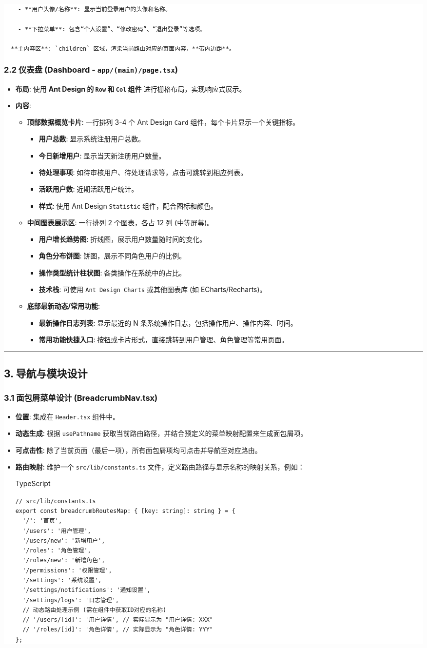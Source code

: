         - **用户头像/名称**: 显示当前登录用户的头像和名称。
        
        - **下拉菜单**: 包含“个人设置”、“修改密码”、“退出登录”等选项。
    
    - **主内容区**: `children` 区域，渲染当前路由对应的页面内容，**带内边距**。

### 2.2 仪表盘 (Dashboard - `app/(main)/page.tsx`)

- **布局**: 使用 **Ant Design 的 `Row` 和 `Col` 组件** 进行栅格布局，实现响应式展示。

- **内容**:
  
  - **顶部数据概览卡片**: 一行排列 3-4 个 Ant Design `Card` 组件，每个卡片显示一个关键指标。
    
    - **用户总数**: 显示系统注册用户总数。
    
    - **今日新增用户**: 显示当天新注册用户数量。
    
    - **待处理事项**: 如待审核用户、待处理请求等，点击可跳转到相应列表。
    
    - **活跃用户数**: 近期活跃用户统计。
    
    - **样式**: 使用 Ant Design `Statistic` 组件，配合图标和颜色。
  
  - **中间图表展示区**: 一行排列 2 个图表，各占 12 列 (中等屏幕)。
    
    - **用户增长趋势图**: 折线图，展示用户数量随时间的变化。
    
    - **角色分布饼图**: 饼图，展示不同角色用户的比例。
    
    - **操作类型统计柱状图**: 各类操作在系统中的占比。
    
    - **技术栈**: 可使用 `Ant Design Charts` 或其他图表库 (如 ECharts/Recharts)。
  
  - **底部最新动态/常用功能**:
    
    - **最新操作日志列表**: 显示最近的 N 条系统操作日志，包括操作用户、操作内容、时间。
    
    - **常用功能快捷入口**: 按钮或卡片形式，直接跳转到用户管理、角色管理等常用页面。

---

## 3. 导航与模块设计

### 3.1 面包屑菜单设计 (BreadcrumbNav.tsx)

- **位置**: 集成在 `Header.tsx` 组件中。

- **动态生成**: 根据 `usePathname` 获取当前路由路径，并结合预定义的菜单映射配置来生成面包屑项。

- **可点击性**: 除了当前页面（最后一项），所有面包屑项均可点击并导航至对应路由。

- **路由映射**: 维护一个 `src/lib/constants.ts` 文件，定义路由路径与显示名称的映射关系，例如：
  
  TypeScript
  
  ```
  // src/lib/constants.ts
  export const breadcrumbRoutesMap: { [key: string]: string } = {
    '/': '首页',
    '/users': '用户管理',
    '/users/new': '新增用户',
    '/roles': '角色管理',
    '/roles/new': '新增角色',
    '/permissions': '权限管理',
    '/settings': '系统设置',
    '/settings/notifications': '通知设置',
    '/settings/logs': '日志管理',
    // 动态路由处理示例 (需在组件中获取ID对应的名称)
    // '/users/[id]': '用户详情', // 实际显示为 "用户详情: XXX"
    // '/roles/[id]': '角色详情', // 实际显示为 "角色详情: YYY"
  };
  ```
